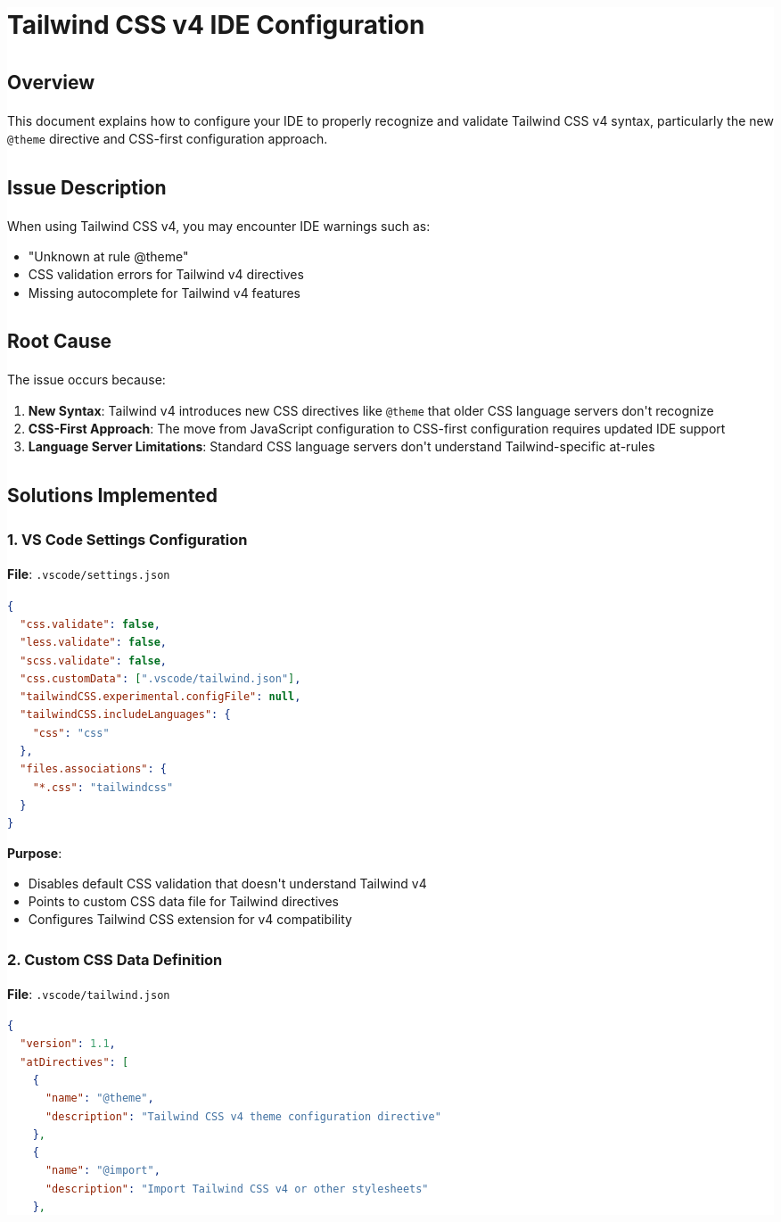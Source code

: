 # Tailwind CSS v4 IDE Configuration

## Overview
This document explains how to configure your IDE to properly recognize and validate Tailwind CSS v4 syntax, particularly the new `@theme` directive and CSS-first configuration approach.

## Issue Description
When using Tailwind CSS v4, you may encounter IDE warnings such as:
- "Unknown at rule @theme"
- CSS validation errors for Tailwind v4 directives
- Missing autocomplete for Tailwind v4 features

## Root Cause
The issue occurs because:
1. **New Syntax**: Tailwind v4 introduces new CSS directives like `@theme` that older CSS language servers don't recognize
2. **CSS-First Approach**: The move from JavaScript configuration to CSS-first configuration requires updated IDE support
3. **Language Server Limitations**: Standard CSS language servers don't understand Tailwind-specific at-rules

## Solutions Implemented

### 1. VS Code Settings Configuration
**File**: `.vscode/settings.json`
```json
{
  "css.validate": false,
  "less.validate": false, 
  "scss.validate": false,
  "css.customData": [".vscode/tailwind.json"],
  "tailwindCSS.experimental.configFile": null,
  "tailwindCSS.includeLanguages": {
    "css": "css"
  },
  "files.associations": {
    "*.css": "tailwindcss"
  }
}
```

**Purpose**: 
- Disables default CSS validation that doesn't understand Tailwind v4
- Points to custom CSS data file for Tailwind directives
- Configures Tailwind CSS extension for v4 compatibility

### 2. Custom CSS Data Definition
**File**: `.vscode/tailwind.json`
```json
{
  "version": 1.1,
  "atDirectives": [
    {
      "name": "@theme",
      "description": "Tailwind CSS v4 theme configuration directive"
    },
    {
      "name": "@import", 
      "description": "Import Tailwind CSS v4 or other stylesheets"
    },
```